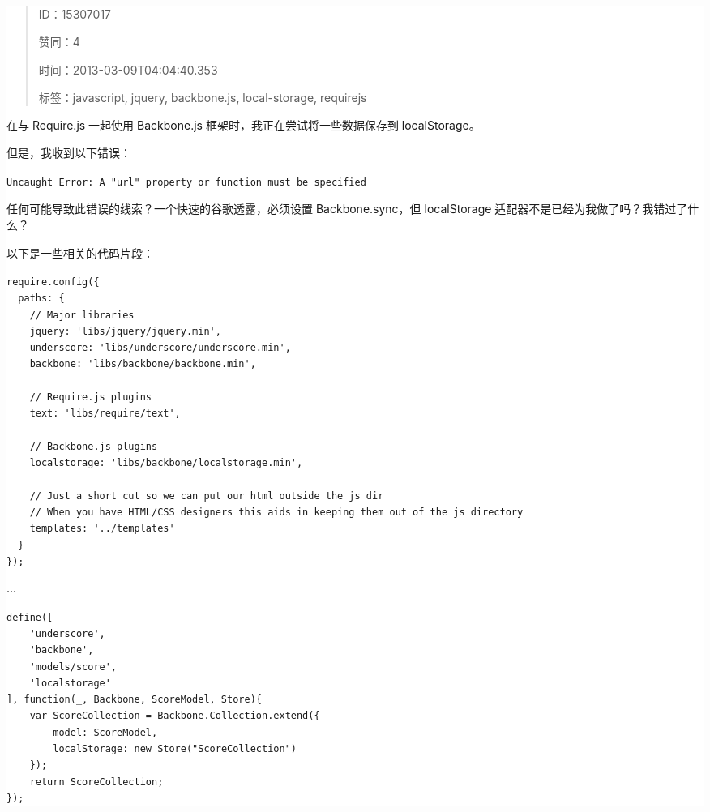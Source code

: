 > ID：15307017
> 
> 赞同：4
> 
> 时间：2013-03-09T04:04:40.353
> 
> 标签：javascript, jquery, backbone.js, local-storage, requirejs

在与 Require.js 一起使用 Backbone.js 框架时，我正在尝试将一些数据保存到 localStorage。

但是，我收到以下错误：

`Uncaught Error: A "url" property or function must be specified`

任何可能导致此错误的线索？一个快速的谷歌透露，必须设置 Backbone.sync，但 localStorage 适配器不是已经为我做了吗？我错过了什么？

以下是一些相关的代码片段：

```
require.config({
  paths: {
    // Major libraries
    jquery: 'libs/jquery/jquery.min',
    underscore: 'libs/underscore/underscore.min',
    backbone: 'libs/backbone/backbone.min',

    // Require.js plugins
    text: 'libs/require/text',

    // Backbone.js plugins
    localstorage: 'libs/backbone/localstorage.min',

    // Just a short cut so we can put our html outside the js dir
    // When you have HTML/CSS designers this aids in keeping them out of the js directory
    templates: '../templates'
  }
}); 
```

...

```
define([
    'underscore',
    'backbone',
    'models/score',
    'localstorage'
], function(_, Backbone, ScoreModel, Store){
    var ScoreCollection = Backbone.Collection.extend({
        model: ScoreModel,
        localStorage: new Store("ScoreCollection")
    });
    return ScoreCollection;
}); 
```
